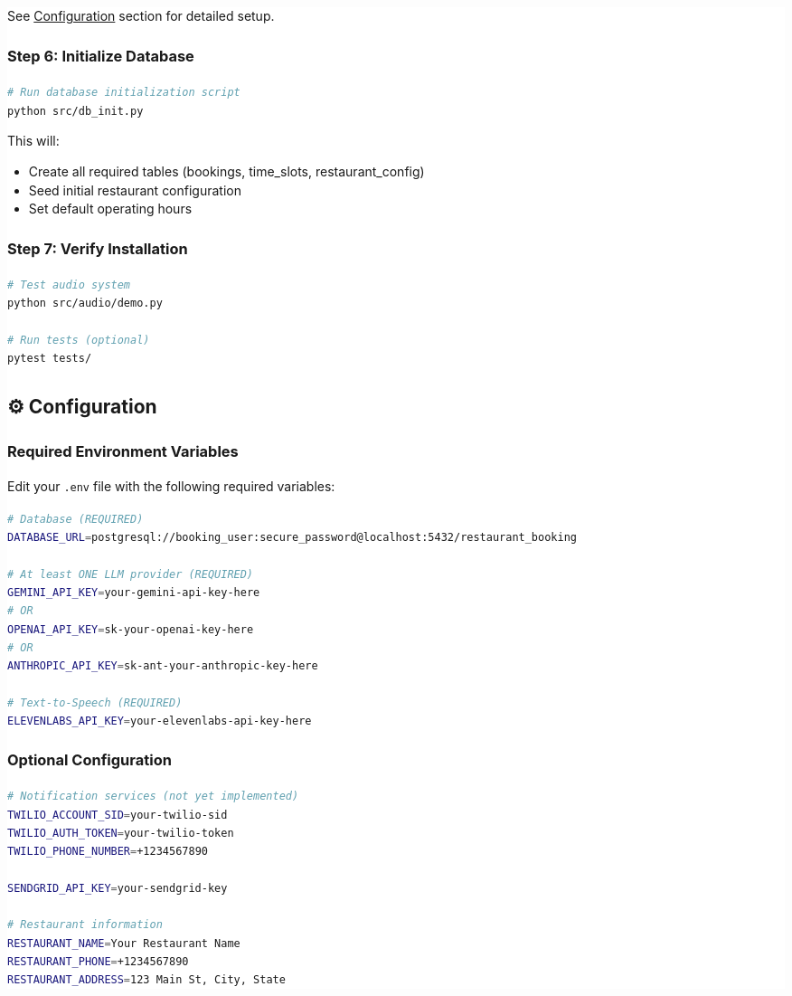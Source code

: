 See [Configuration](#configuration) section for detailed setup.

### Step 6: Initialize Database
```bash
# Run database initialization script
python src/db_init.py
```

This will:
- Create all required tables (bookings, time_slots, restaurant_config)
- Seed initial restaurant configuration
- Set default operating hours

### Step 7: Verify Installation
```bash
# Test audio system
python src/audio/demo.py

# Run tests (optional)
pytest tests/
```

## ⚙️ Configuration

### Required Environment Variables

Edit your `.env` file with the following required variables:

```bash
# Database (REQUIRED)
DATABASE_URL=postgresql://booking_user:secure_password@localhost:5432/restaurant_booking

# At least ONE LLM provider (REQUIRED)
GEMINI_API_KEY=your-gemini-api-key-here
# OR
OPENAI_API_KEY=sk-your-openai-key-here
# OR
ANTHROPIC_API_KEY=sk-ant-your-anthropic-key-here

# Text-to-Speech (REQUIRED)
ELEVENLABS_API_KEY=your-elevenlabs-api-key-here
```

### Optional Configuration

```bash
# Notification services (not yet implemented)
TWILIO_ACCOUNT_SID=your-twilio-sid
TWILIO_AUTH_TOKEN=your-twilio-token
TWILIO_PHONE_NUMBER=+1234567890

SENDGRID_API_KEY=your-sendgrid-key

# Restaurant information
RESTAURANT_NAME=Your Restaurant Name
RESTAURANT_PHONE=+1234567890
RESTAURANT_ADDRESS=123 Main St, City, State
```

